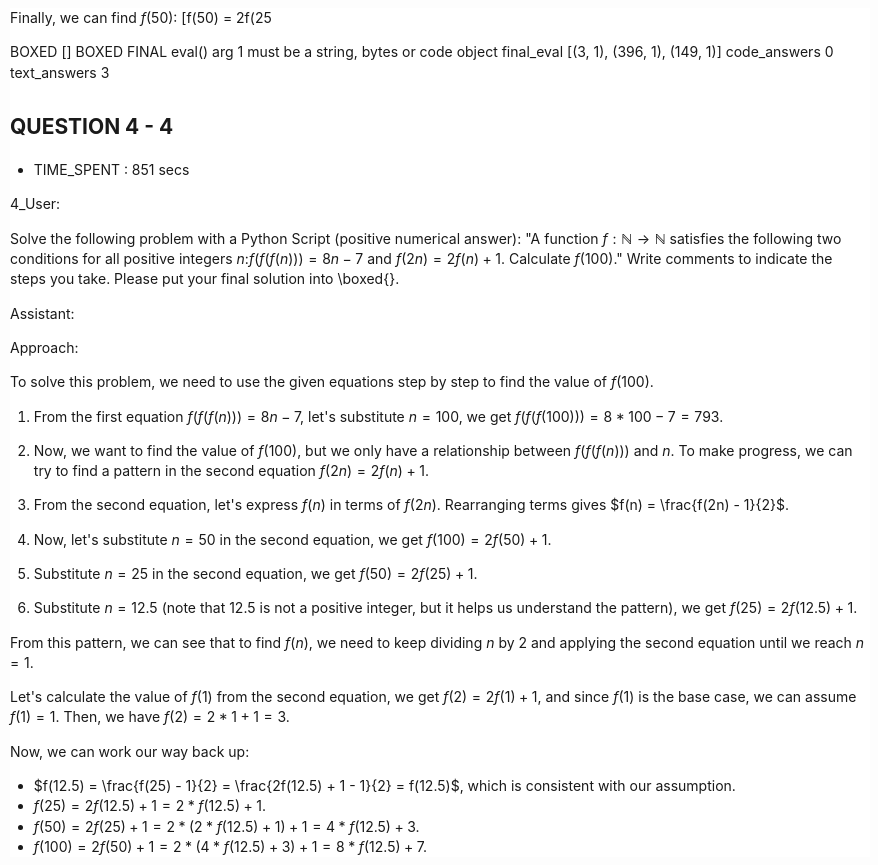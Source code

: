 Finally, we can find $f(50)$:
\[f(50) = 2f(25

BOXED []
BOXED FINAL 
eval() arg 1 must be a string, bytes or code object final_eval
[(3, 1), (396, 1), (149, 1)]
code_answers 0 text_answers 3



## QUESTION 4 - 4 
- TIME_SPENT : 851 secs

4_User:

Solve the following problem with a Python Script (positive numerical answer):
"A function $f: \mathbb N \to \mathbb N$ satisfies the following two conditions for all positive integers $n$:$f(f(f(n)))=8n-7$ and $f(2n)=2f(n)+1$. Calculate $f(100)$."
Write comments to indicate the steps you take. Please put your final solution into \boxed{}.

Assistant:

Approach:


To solve this problem, we need to use the given equations step by step to find the value of $f(100)$.

1. From the first equation $f(f(f(n)))=8n-7$, let's substitute $n = 100$, we get $f(f(f(100)))=8*100-7=793$.

2. Now, we want to find the value of $f(100)$, but we only have a relationship between $f(f(f(n)))$ and $n$. To make progress, we can try to find a pattern in the second equation $f(2n)=2f(n)+1$.

3. From the second equation, let's express $f(n)$ in terms of $f(2n)$. Rearranging terms gives $f(n) = \frac{f(2n) - 1}{2}$.

4. Now, let's substitute $n = 50$ in the second equation, we get $f(100) = 2f(50) + 1$.

5. Substitute $n = 25$ in the second equation, we get $f(50) = 2f(25) + 1$.

6. Substitute $n = 12.5$ (note that 12.5 is not a positive integer, but it helps us understand the pattern), we get $f(25) = 2f(12.5) + 1$.

From this pattern, we can see that to find $f(n)$, we need to keep dividing $n$ by 2 and applying the second equation until we reach $n = 1$.

Let's calculate the value of $f(1)$ from the second equation, we get $f(2) = 2f(1) + 1$, and since $f(1)$ is the base case, we can assume $f(1) = 1$. Then, we have $f(2) = 2*1 + 1 = 3$.

Now, we can work our way back up:

- $f(12.5) = \frac{f(25) - 1}{2} = \frac{2f(12.5) + 1 - 1}{2} = f(12.5)$, which is consistent with our assumption.
- $f(25) = 2f(12.5) + 1 = 2*f(12.5) + 1$.
- $f(50) = 2f(25) + 1 = 2*(2*f(12.5) + 1) + 1 = 4*f(12.5) + 3$.
- $f(100) = 2f(50) + 1 = 2*(4*f(12.5) + 3) + 1 = 8*f(12.5) + 7$.

